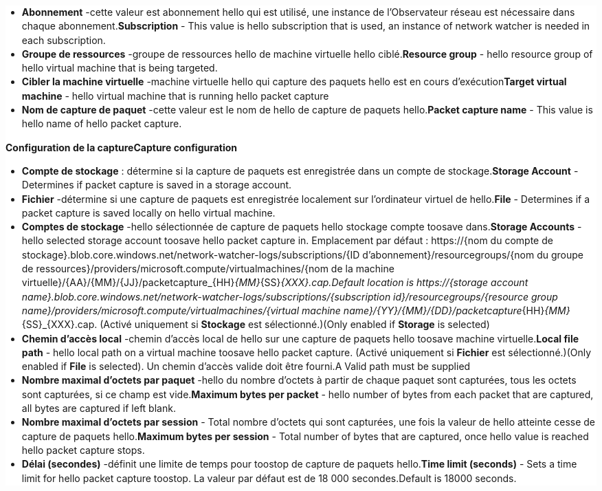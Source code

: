 - <span data-ttu-id="2f8f4-137">**Abonnement** -cette valeur est abonnement hello qui est utilisé, une instance de l’Observateur réseau est nécessaire dans chaque abonnement.</span><span class="sxs-lookup"><span data-stu-id="2f8f4-137">**Subscription** - This value is hello subscription that is used, an instance of network watcher is needed in each subscription.</span></span>
- <span data-ttu-id="2f8f4-138">**Groupe de ressources** -groupe de ressources hello de machine virtuelle hello ciblé.</span><span class="sxs-lookup"><span data-stu-id="2f8f4-138">**Resource group** - hello resource group of hello virtual machine that is being targeted.</span></span>
- <span data-ttu-id="2f8f4-139">**Cibler la machine virtuelle** -machine virtuelle hello qui capture des paquets hello est en cours d’exécution</span><span class="sxs-lookup"><span data-stu-id="2f8f4-139">**Target virtual machine** - hello virtual machine that is running hello packet capture</span></span>
- <span data-ttu-id="2f8f4-140">**Nom de capture de paquet** -cette valeur est le nom de hello de capture de paquets hello.</span><span class="sxs-lookup"><span data-stu-id="2f8f4-140">**Packet capture name** - This value is hello name of hello packet capture.</span></span>

<span data-ttu-id="2f8f4-141">**Configuration de la capture**</span><span class="sxs-lookup"><span data-stu-id="2f8f4-141">**Capture configuration**</span></span>

- <span data-ttu-id="2f8f4-142">**Compte de stockage** : détermine si la capture de paquets est enregistrée dans un compte de stockage.</span><span class="sxs-lookup"><span data-stu-id="2f8f4-142">**Storage Account** - Determines if packet capture is saved in a storage account.</span></span>
- <span data-ttu-id="2f8f4-143">**Fichier** -détermine si une capture de paquets est enregistrée localement sur l’ordinateur virtuel de hello.</span><span class="sxs-lookup"><span data-stu-id="2f8f4-143">**File** - Determines if a packet capture is saved locally on hello virtual machine.</span></span>
- <span data-ttu-id="2f8f4-144">**Comptes de stockage** -hello sélectionnée de capture de paquets hello stockage compte toosave dans.</span><span class="sxs-lookup"><span data-stu-id="2f8f4-144">**Storage Accounts** - hello selected storage account toosave hello packet capture in.</span></span> <span data-ttu-id="2f8f4-145">Emplacement par défaut : https://{nom du compte de stockage}.blob.core.windows.net/network-watcher-logs/subscriptions/{ID d’abonnement}/resourcegroups/{nom du groupe de ressources}/providers/microsoft.compute/virtualmachines/{nom de la machine virtuelle}/{AA}/{MM}/{JJ}/packetcapture_{HH}_{MM}_{SS}_{XXX}.cap.</span><span class="sxs-lookup"><span data-stu-id="2f8f4-145">Default location is https://{storage account name}.blob.core.windows.net/network-watcher-logs/subscriptions/{subscription id}/resourcegroups/{resource group name}/providers/microsoft.compute/virtualmachines/{virtual machine name}/{YY}/{MM}/{DD}/packetcapture_{HH}_{MM}_{SS}_{XXX}.cap.</span></span> <span data-ttu-id="2f8f4-146">(Activé uniquement si **Stockage** est sélectionné.)</span><span class="sxs-lookup"><span data-stu-id="2f8f4-146">(Only enabled if **Storage** is selected)</span></span>
- <span data-ttu-id="2f8f4-147">**Chemin d’accès local** -chemin d’accès local de hello sur une capture de paquets hello toosave machine virtuelle.</span><span class="sxs-lookup"><span data-stu-id="2f8f4-147">**Local file path** - hello local path on a virtual machine toosave hello packet capture.</span></span> <span data-ttu-id="2f8f4-148">(Activé uniquement si **Fichier** est sélectionné.)</span><span class="sxs-lookup"><span data-stu-id="2f8f4-148">(Only enabled if **File** is selected).</span></span> <span data-ttu-id="2f8f4-149">Un chemin d’accès valide doit être fourni.</span><span class="sxs-lookup"><span data-stu-id="2f8f4-149">A Valid path must be supplied</span></span>
- <span data-ttu-id="2f8f4-150">**Nombre maximal d’octets par paquet** -hello du nombre d’octets à partir de chaque paquet sont capturées, tous les octets sont capturées, si ce champ est vide.</span><span class="sxs-lookup"><span data-stu-id="2f8f4-150">**Maximum bytes per packet** - hello number of bytes from each packet that are captured, all bytes are captured if left blank.</span></span>
- <span data-ttu-id="2f8f4-151">**Nombre maximal d’octets par session** - Total nombre d’octets qui sont capturées, une fois la valeur de hello atteinte cesse de capture de paquets hello.</span><span class="sxs-lookup"><span data-stu-id="2f8f4-151">**Maximum bytes per session** - Total number of bytes that are captured, once hello value is reached hello packet capture stops.</span></span>
- <span data-ttu-id="2f8f4-152">**Délai (secondes)** -définit une limite de temps pour toostop de capture de paquets hello.</span><span class="sxs-lookup"><span data-stu-id="2f8f4-152">**Time limit (seconds)** - Sets a time limit for hello packet capture toostop.</span></span> <span data-ttu-id="2f8f4-153">La valeur par défaut est de 18 000 secondes.</span><span class="sxs-lookup"><span data-stu-id="2f8f4-153">Default is 18000 seconds.</span></span>
